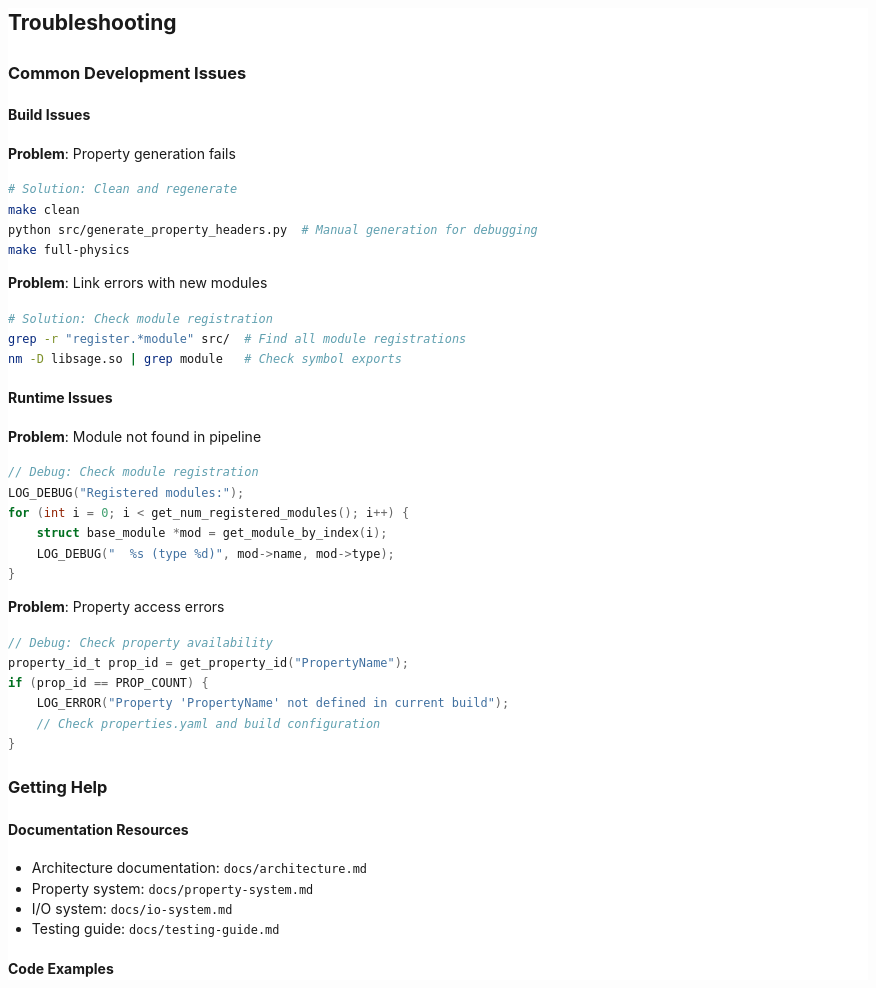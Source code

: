 ## Troubleshooting

### Common Development Issues

#### Build Issues

**Problem**: Property generation fails
```bash
# Solution: Clean and regenerate
make clean
python src/generate_property_headers.py  # Manual generation for debugging
make full-physics
```

**Problem**: Link errors with new modules
```bash
# Solution: Check module registration
grep -r "register.*module" src/  # Find all module registrations
nm -D libsage.so | grep module   # Check symbol exports
```

#### Runtime Issues

**Problem**: Module not found in pipeline
```c
// Debug: Check module registration
LOG_DEBUG("Registered modules:");
for (int i = 0; i < get_num_registered_modules(); i++) {
    struct base_module *mod = get_module_by_index(i);
    LOG_DEBUG("  %s (type %d)", mod->name, mod->type);
}
```

**Problem**: Property access errors
```c
// Debug: Check property availability
property_id_t prop_id = get_property_id("PropertyName");
if (prop_id == PROP_COUNT) {
    LOG_ERROR("Property 'PropertyName' not defined in current build");
    // Check properties.yaml and build configuration
}
```

### Getting Help

#### Documentation Resources

- Architecture documentation: `docs/architecture.md`
- Property system: `docs/property-system.md`
- I/O system: `docs/io-system.md`
- Testing guide: `docs/testing-guide.md`

#### Code Examples
